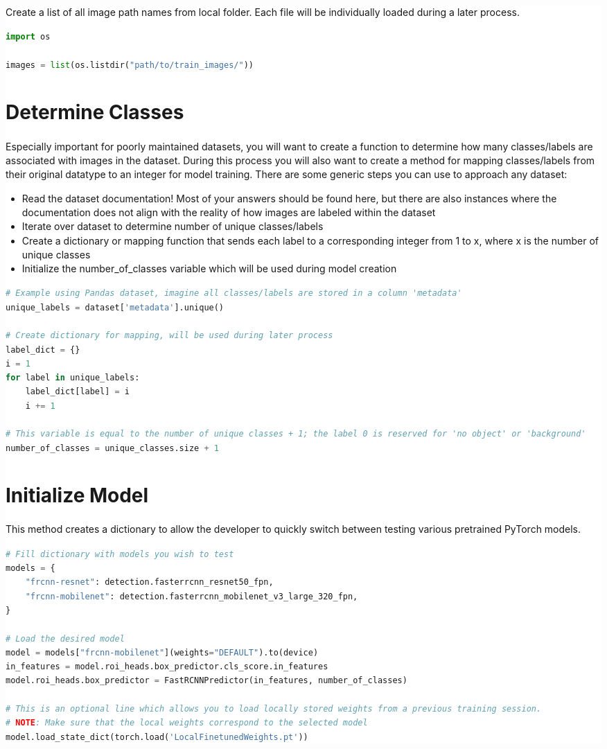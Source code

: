 Create a list of all image path names from local folder. Each file will be individually loaded during a later process.

```python
import os

images = list(os.listdir("path/to/train_images/"))
```

# Determine Classes

Especially important for poorly maintained datasets, you will want to create a function to determine how many classes/labels are associated with images in the dataset. During this process you will also want to create a method for mapping classes/labels from their original datatype to an integer for model training. There are some generic steps you can use to approach any dataset:
- Read the dataset documentation! Most of your answers should be found here, but there are also instances where the documentation does not align with the reality of how images are labeled within the dataset
- Iterate over dataset to determine number of unique classes/labels
- Create a dictionary or mapping function that sends each label to a corresponding integer from 1 to x, where x is the number of unique classes
- Initialize the number_of_classes variable which will be used during model creation

```python
# Example using Pandas dataset, imagine all classes/labels are stored in a column 'metadata'
unique_labels = dataset['metadata'].unique()

# Create dictionary for mapping, will be used during later process
label_dict = {}
i = 1
for label in unique_labels:
    label_dict[label] = i
    i += 1

# This variable is equal to the number of unique classes + 1; the label 0 is reserved for 'no object' or 'background'
number_of_classes = unique_classes.size + 1
```

# Initialize Model

This method creates a dictionary to allow the developer to quickly switch between testing various pretrained PyTorch models. 

```python
# Fill dictionary with models you wish to test
models = {
	"frcnn-resnet": detection.fasterrcnn_resnet50_fpn,
    "frcnn-mobilenet": detection.fasterrcnn_mobilenet_v3_large_320_fpn,
}

# Load the desired model
model = models["frcnn-mobilenet"](weights="DEFAULT").to(device)
in_features = model.roi_heads.box_predictor.cls_score.in_features
model.roi_heads.box_predictor = FastRCNNPredictor(in_features, number_of_classes)

# This is an optional line which allows you to load locally stored weights from a previous training session.
# NOTE: Make sure that the local weights correspond to the selected model
model.load_state_dict(torch.load('LocalFinetunedWeights.pt'))
```
